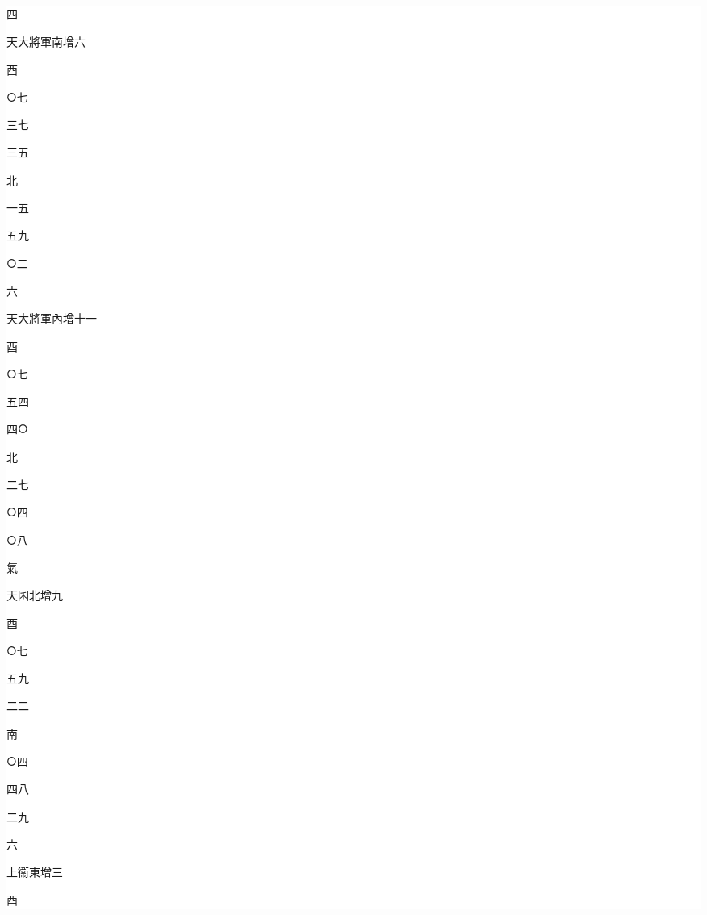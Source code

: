 四

天大將軍南增六

酉

○七

三七

三五

北

一五

五九

○二

六

天大將軍內增十一

酉

○七

五四

四○

北

二七

○四

○八

氣

天囷北增九

酉

○七

五九

二二

南

○四

四八

二九

六

上衞東增三

酉
